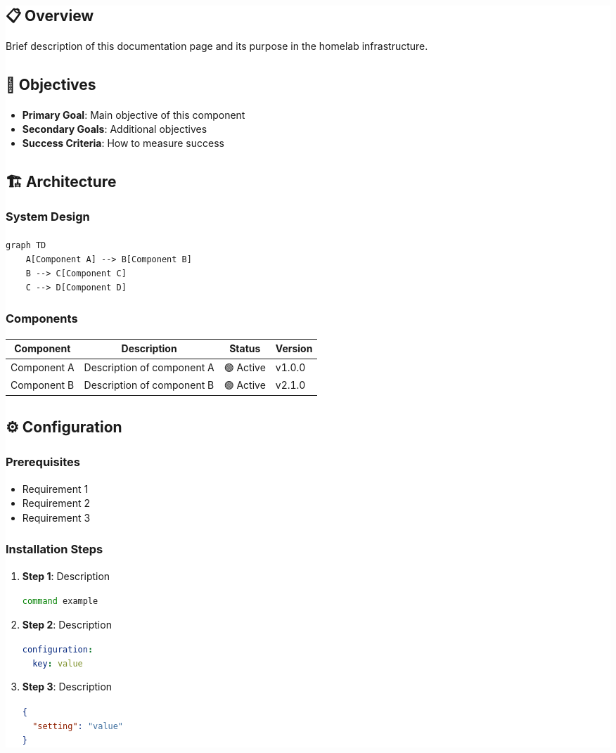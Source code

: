 ## 📋 Overview

Brief description of this documentation page and its purpose in the homelab infrastructure.

## 🎯 Objectives

- **Primary Goal**: Main objective of this component
- **Secondary Goals**: Additional objectives
- **Success Criteria**: How to measure success

## 🏗️ Architecture

### System Design

```mermaid
graph TD
    A[Component A] --> B[Component B]
    B --> C[Component C]
    C --> D[Component D]
```

### Components

| Component | Description | Status | Version |
|-----------|-------------|--------|---------|
| Component A | Description of component A | 🟢 Active | v1.0.0 |
| Component B | Description of component B | 🟢 Active | v2.1.0 |

## ⚙️ Configuration

### Prerequisites

- Requirement 1
- Requirement 2
- Requirement 3

### Installation Steps

1. **Step 1**: Description
   ```bash
   command example
   ```

2. **Step 2**: Description
   ```yaml
   configuration:
     key: value
   ```

3. **Step 3**: Description
   ```json
   {
     "setting": "value"
   }
   ```

